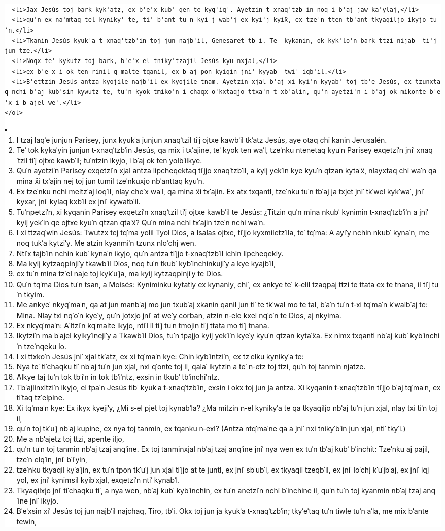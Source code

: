       <li>Jax Jesús toj bark kykˈatz, ex bˈeˈx kubˈ qen te kyqˈiqˈ. Ayetzin t‑xnaqˈtzbˈin noq i bˈaj jaw kaˈylaj,</li>
      <li>quˈn ex naˈmtaq tel kynikyˈ te, tiˈ bˈant tuˈn kyiˈj wabˈj ex kyiˈj kyiẍ, ex tzeˈn tten tbˈant tkyaqiljo ikyjo tuˈn.</li>
      <li>Tkanin Jesús kyukˈa t‑xnaqˈtzbˈin toj jun najbˈil, Genesaret tbˈi. Teˈ kykanin, ok kykˈloˈn bark ttzi nijabˈ tiˈj jun tze.</li>
      <li>Noqx teˈ kykutz toj bark, bˈeˈx el tnikyˈtzajil Jesús kyuˈnxjal,</li>
      <li>ex bˈeˈx i ok ten rinil qˈmalte tqanil, ex bˈaj pon kyiqin jniˈ kyyabˈ twiˈ iqbˈil.</li>
      <li>Bˈettzin Jesús antza kyojile najbˈil ex kyojile tnam. Ayetzin xjal bˈaj xi kyiˈn kyyabˈ toj tbˈe Jesús, ex tzunxtaq nchi bˈaj kubˈsin kywutz te, tuˈn kyok tmikoˈn iˈchaqx oˈkxtaqjo ttxaˈn t‑xbˈalin, quˈn ayetziˈn i bˈaj ok mikonte bˈeˈx i bˈajel weˈ.</li>
    </ol>
  </li>
  <li>
    <ol>
      <li>I tzaj laqˈe junjun Parisey, junx kyukˈa junjun xnaqˈtzil tiˈj ojtxe kawbˈil tkˈatz Jesús, aye otaq chi kanin Jerusalén.</li>
      <li>Teˈ tok kykaˈyin junjun t‑xnaqˈtzbˈin Jesús, qa mix i txˈajine, teˈ kyok ten waˈl, tzeˈnku ntenetaq kyuˈn Parisey exqetziˈn jniˈ xnaqˈtzil tiˈj ojtxe kawbˈil; tuˈntzin ikyjo, i bˈaj ok ten yolbˈilkye.</li>
      <li>Quˈn ayetziˈn Parisey exqetziˈn xjal antza lipcheqektaq tiˈjjo xnaqˈtzbˈil, a kyij yekˈin kye kyuˈn qtzan kytaˈẍ, nlayxtaq chi waˈn qa mina ẍi txˈajin nej toj jun tumil tzeˈnkuxjo nbˈanttaq kyuˈn.</li>
      <li>Ex tzeˈnku nchi meltzˈaj loqˈil, nlay cheˈx waˈl, qa mina ẍi txˈajin. Ex atx txqantl, tzeˈnku tuˈn tbˈaj ja txjet jniˈ tkˈwel kykˈwaˈ, jniˈ kyxar, jniˈ kylaq kxbˈil ex jniˈ kywatbˈil.</li>
      <li>Tuˈnpetziˈn, xi kyqanin Parisey exqetziˈn xnaqˈtzil tiˈj ojtxe kawbˈil te Jesús: ¿Titzin quˈn mina nkubˈ kynimin t‑xnaqˈtzbˈiˈn a jniˈ kyij yekˈin qe ojtxe kyuˈn qtzan qtaˈẍ? Quˈn mina nchi txˈajin tzeˈn nchi waˈn.</li>
      <li>I xi ttzaqˈwin Jesús: Twutzx tej tqˈma yolil Tyol Dios, a Isaías ojtxe, tiˈjjo kyxmiletzˈila, teˈ tqˈma: A ayiˈy nchin nkubˈ kynaˈn, me noq tukˈa kytziˈy. Me atzin kyanmiˈn tzunx nloˈchj wen.</li>
      <li>Ntiˈx tajbˈin nchin kubˈ kynaˈn ikyjo, quˈn antza tiˈjjo t‑xnaqˈtzbˈil ichin lipcheqekiy.</li>
      <li>Ma kyij kytzaqpinjiˈy tkawbˈil Dios, noq tuˈn tkubˈ kybˈinchinkujiˈy a kye kyajbˈil,</li>
      <li>ex tuˈn mina tzˈel naje toj kykˈuˈja, ma kyij kytzaqpinjiˈy te Dios.</li>
      <li>Quˈn tqˈma Dios tuˈn tsan, a Moisés: Kyniminku kytatiy ex kynaniy, chiˈ, ex ankye teˈ k‑elil tzaqpaj ttzi te ttata ex te tnana, il tiˈj tuˈn tkyim.</li>
      <li>Me ankyeˈ nkyqˈmaˈn, qa at jun manbˈaj mo jun txubˈaj xkanin qanil jun tiˈ te tkˈwal mo te tal, bˈaˈn tuˈn t‑xi tqˈmaˈn kˈwalbˈaj te: Mina. Nlay txi nqˈoˈn kyeˈy, quˈn jotxjo jniˈ at weˈy corban, atzin n‑ele kxel nqˈoˈn te Dios, aj nkyima.</li>
      <li>Ex nkyqˈmaˈn: Aˈltziˈn kqˈmalte ikyjo, ntiˈl il tiˈj tuˈn tmojin tiˈj ttata mo tiˈj tnana.</li>
      <li>Ikytziˈn ma bˈajel kyikyˈinejiˈy a Tkawbˈil Dios, tuˈn tpajjo kyij yekˈiˈn kyeˈy kyuˈn qtzan kytaˈẍa. Ex nimx txqantl nbˈaj kubˈ kybˈinchiˈn tzeˈnqeku lo.</li>
      <li>I xi ttxkoˈn Jesús jniˈ xjal tkˈatz, ex xi tqˈmaˈn kye: Chin kybˈintziˈn, ex tzˈelku kynikyˈa te:</li>
      <li>Nya teˈ tiˈchaqku tiˈ nbˈaj tuˈn jun xjal, nxi qˈonte toj il, qalaˈ ikytzin a teˈ n‑etz toj ttzi, quˈn toj tanmin njatze.</li>
      <li>Alkye taj tuˈn tok tbˈiˈn in tok tbˈiˈntz, exsin in tkubˈ tbˈinchiˈntz.</li>
      <li>Tbˈajlinxitziˈn ikyjo, el tpaˈn Jesús tibˈ kyukˈa t‑xnaqˈtzbˈin, exsin i okx toj jun ja antza. Xi kyqanin t‑xnaqˈtzbˈin tiˈjjo bˈaj tqˈmaˈn, ex tiˈtaq tzˈelpine.</li>
      <li>Xi tqˈmaˈn kye: Ex ikyx kyejiˈy, ¿Mi s‑el pjet toj kynabˈla? ¿Ma mitzin n‑el kynikyˈa te qa tkyaqiljo nbˈaj tuˈn jun xjal, nlay txi tiˈn toj il,</li>
      <li>quˈn toj tkˈuˈj nbˈaj kupine, ex nya toj tanmin, ex tqanku n‑exl? (Antza ntqˈmaˈne qa a jniˈ nxi tnikyˈbˈin jun xjal, ntiˈ tkyˈi.)</li>
      <li>Me a nbˈajetz toj ttzi, apente iljo,</li>
      <li>quˈn tuˈn toj tanmin nbˈaj tzaj anqˈine. Ex toj tanminxjal nbˈaj tzaj anqˈine jniˈ nya wen ex tuˈn tbˈaj kubˈ bˈinchit: Tzeˈnku aj pajil, tzeˈn elqˈin, jniˈ bˈiˈyin,</li>
      <li>tzeˈnku tkyaqil kyˈaˈjin, ex tuˈn tpon tkˈuˈj jun xjal tiˈjjo at te juntl, ex jniˈ sbˈubˈl, ex tkyaqil tzeqbˈil, ex jniˈ loˈchj kˈuˈjbˈaj, ex jniˈ iqj yol, ex jniˈ kynimsil kyibˈxjal, exqetziˈn ntiˈ kynabˈl.</li>
      <li>Tkyaqilxjo jniˈ tiˈchaqku tiˈ, a nya wen, nbˈaj kubˈ kybˈinchin, ex tuˈn anetziˈn nchi bˈinchine il, quˈn tuˈn toj kyanmin nbˈaj tzaj anqˈine jniˈ ikyjo.</li>
      <li>Bˈeˈxsin xiˈ Jesús toj jun najbˈil najchaq, Tiro, tbˈi. Okx toj jun ja kyukˈa t‑xnaqˈtzbˈin; tkyˈeˈtaq tuˈn tiwle tuˈn aˈla, me mix bˈante tewin,</li>